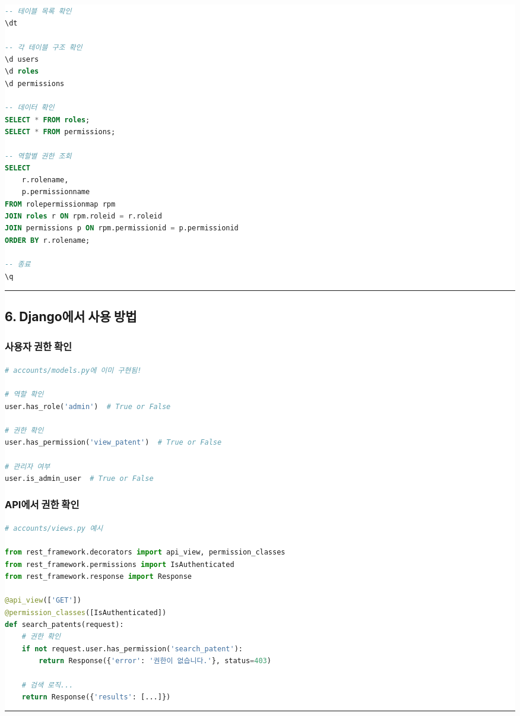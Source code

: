 ```sql
-- 테이블 목록 확인
\dt

-- 각 테이블 구조 확인
\d users
\d roles
\d permissions

-- 데이터 확인
SELECT * FROM roles;
SELECT * FROM permissions;

-- 역할별 권한 조회
SELECT
    r.rolename,
    p.permissionname
FROM rolepermissionmap rpm
JOIN roles r ON rpm.roleid = r.roleid
JOIN permissions p ON rpm.permissionid = p.permissionid
ORDER BY r.rolename;

-- 종료
\q
```

---

## 6. Django에서 사용 방법

### 사용자 권한 확인

```python
# accounts/models.py에 이미 구현됨!

# 역할 확인
user.has_role('admin')  # True or False

# 권한 확인
user.has_permission('view_patent')  # True or False

# 관리자 여부
user.is_admin_user  # True or False
```

### API에서 권한 확인

```python
# accounts/views.py 예시

from rest_framework.decorators import api_view, permission_classes
from rest_framework.permissions import IsAuthenticated
from rest_framework.response import Response

@api_view(['GET'])
@permission_classes([IsAuthenticated])
def search_patents(request):
    # 권한 확인
    if not request.user.has_permission('search_patent'):
        return Response({'error': '권한이 없습니다.'}, status=403)

    # 검색 로직...
    return Response({'results': [...]})
```

---